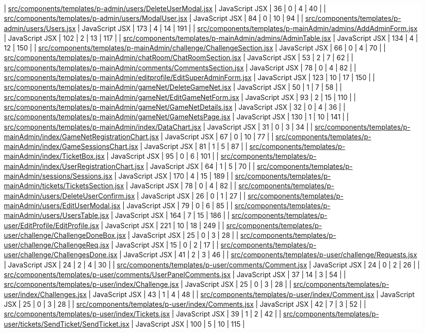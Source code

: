 | [src/components/templates/p-admin/users/DeleteUserModal.jsx](/src/components/templates/p-admin/users/DeleteUserModal.jsx) | JavaScript JSX | 36 | 0 | 4 | 40 |
| [src/components/templates/p-admin/users/ModalUser.jsx](/src/components/templates/p-admin/users/ModalUser.jsx) | JavaScript JSX | 84 | 0 | 10 | 94 |
| [src/components/templates/p-admin/users/Users.jsx](/src/components/templates/p-admin/users/Users.jsx) | JavaScript JSX | 173 | 4 | 14 | 191 |
| [src/components/templates/p-mainAdmin/admins/AddAdminForm.jsx](/src/components/templates/p-mainAdmin/admins/AddAdminForm.jsx) | JavaScript JSX | 102 | 2 | 13 | 117 |
| [src/components/templates/p-mainAdmin/admins/AdminTable.jsx](/src/components/templates/p-mainAdmin/admins/AdminTable.jsx) | JavaScript JSX | 134 | 4 | 12 | 150 |
| [src/components/templates/p-mainAdmin/challenge/ChallengeSection.jsx](/src/components/templates/p-mainAdmin/challenge/ChallengeSection.jsx) | JavaScript JSX | 66 | 0 | 4 | 70 |
| [src/components/templates/p-mainAdmin/chatRoom/ChatRoomSection.jsx](/src/components/templates/p-mainAdmin/chatRoom/ChatRoomSection.jsx) | JavaScript JSX | 53 | 2 | 7 | 62 |
| [src/components/templates/p-mainAdmin/comments/CommentsSection.jsx](/src/components/templates/p-mainAdmin/comments/CommentsSection.jsx) | JavaScript JSX | 78 | 0 | 4 | 82 |
| [src/components/templates/p-mainAdmin/editprofile/EditSuperAdminForm.jsx](/src/components/templates/p-mainAdmin/editprofile/EditSuperAdminForm.jsx) | JavaScript JSX | 123 | 10 | 17 | 150 |
| [src/components/templates/p-mainAdmin/gameNet/DeleteGameNet.jsx](/src/components/templates/p-mainAdmin/gameNet/DeleteGameNet.jsx) | JavaScript JSX | 50 | 1 | 7 | 58 |
| [src/components/templates/p-mainAdmin/gameNet/EditGameNetForm.jsx](/src/components/templates/p-mainAdmin/gameNet/EditGameNetForm.jsx) | JavaScript JSX | 93 | 2 | 15 | 110 |
| [src/components/templates/p-mainAdmin/gameNet/GameNetDetails.jsx](/src/components/templates/p-mainAdmin/gameNet/GameNetDetails.jsx) | JavaScript JSX | 32 | 0 | 4 | 36 |
| [src/components/templates/p-mainAdmin/gameNet/GameNetsPage.jsx](/src/components/templates/p-mainAdmin/gameNet/GameNetsPage.jsx) | JavaScript JSX | 130 | 1 | 10 | 141 |
| [src/components/templates/p-mainAdmin/index/DataChart.jsx](/src/components/templates/p-mainAdmin/index/DataChart.jsx) | JavaScript JSX | 31 | 0 | 3 | 34 |
| [src/components/templates/p-mainAdmin/index/GameNetRegistrationChart.jsx](/src/components/templates/p-mainAdmin/index/GameNetRegistrationChart.jsx) | JavaScript JSX | 67 | 0 | 10 | 77 |
| [src/components/templates/p-mainAdmin/index/GameSessionsChart.jsx](/src/components/templates/p-mainAdmin/index/GameSessionsChart.jsx) | JavaScript JSX | 81 | 1 | 5 | 87 |
| [src/components/templates/p-mainAdmin/index/TicketBox.jsx](/src/components/templates/p-mainAdmin/index/TicketBox.jsx) | JavaScript JSX | 95 | 0 | 6 | 101 |
| [src/components/templates/p-mainAdmin/index/UserRegistrationChart.jsx](/src/components/templates/p-mainAdmin/index/UserRegistrationChart.jsx) | JavaScript JSX | 64 | 1 | 5 | 70 |
| [src/components/templates/p-mainAdmin/sessions/Sessions.jsx](/src/components/templates/p-mainAdmin/sessions/Sessions.jsx) | JavaScript JSX | 170 | 4 | 15 | 189 |
| [src/components/templates/p-mainAdmin/tickets/TicketsSection.jsx](/src/components/templates/p-mainAdmin/tickets/TicketsSection.jsx) | JavaScript JSX | 78 | 0 | 4 | 82 |
| [src/components/templates/p-mainAdmin/users/DeleteUserConfirm.jsx](/src/components/templates/p-mainAdmin/users/DeleteUserConfirm.jsx) | JavaScript JSX | 26 | 0 | 1 | 27 |
| [src/components/templates/p-mainAdmin/users/EditUserModal.jsx](/src/components/templates/p-mainAdmin/users/EditUserModal.jsx) | JavaScript JSX | 79 | 0 | 6 | 85 |
| [src/components/templates/p-mainAdmin/users/UsersTable.jsx](/src/components/templates/p-mainAdmin/users/UsersTable.jsx) | JavaScript JSX | 164 | 7 | 15 | 186 |
| [src/components/templates/p-user/EditProfile/EditProfile.jsx](/src/components/templates/p-user/EditProfile/EditProfile.jsx) | JavaScript JSX | 221 | 10 | 18 | 249 |
| [src/components/templates/p-user/challenge/ChallengeDoneBox.jsx](/src/components/templates/p-user/challenge/ChallengeDoneBox.jsx) | JavaScript JSX | 25 | 0 | 3 | 28 |
| [src/components/templates/p-user/challenge/ChallengeReq.jsx](/src/components/templates/p-user/challenge/ChallengeReq.jsx) | JavaScript JSX | 15 | 0 | 2 | 17 |
| [src/components/templates/p-user/challenge/ChallengesDone.jsx](/src/components/templates/p-user/challenge/ChallengesDone.jsx) | JavaScript JSX | 41 | 2 | 3 | 46 |
| [src/components/templates/p-user/challenge/Requests.jsx](/src/components/templates/p-user/challenge/Requests.jsx) | JavaScript JSX | 24 | 2 | 4 | 30 |
| [src/components/templates/p-user/comments/Comment.jsx](/src/components/templates/p-user/comments/Comment.jsx) | JavaScript JSX | 24 | 0 | 2 | 26 |
| [src/components/templates/p-user/comments/UserPanelComments.jsx](/src/components/templates/p-user/comments/UserPanelComments.jsx) | JavaScript JSX | 37 | 14 | 3 | 54 |
| [src/components/templates/p-user/index/Challenge.jsx](/src/components/templates/p-user/index/Challenge.jsx) | JavaScript JSX | 25 | 0 | 3 | 28 |
| [src/components/templates/p-user/index/Challenges.jsx](/src/components/templates/p-user/index/Challenges.jsx) | JavaScript JSX | 43 | 1 | 4 | 48 |
| [src/components/templates/p-user/index/Comment.jsx](/src/components/templates/p-user/index/Comment.jsx) | JavaScript JSX | 25 | 0 | 3 | 28 |
| [src/components/templates/p-user/index/Comments.jsx](/src/components/templates/p-user/index/Comments.jsx) | JavaScript JSX | 42 | 7 | 3 | 52 |
| [src/components/templates/p-user/index/Tickets.jsx](/src/components/templates/p-user/index/Tickets.jsx) | JavaScript JSX | 39 | 1 | 2 | 42 |
| [src/components/templates/p-user/tickets/SendTicket/SendTicket.jsx](/src/components/templates/p-user/tickets/SendTicket/SendTicket.jsx) | JavaScript JSX | 100 | 5 | 10 | 115 |